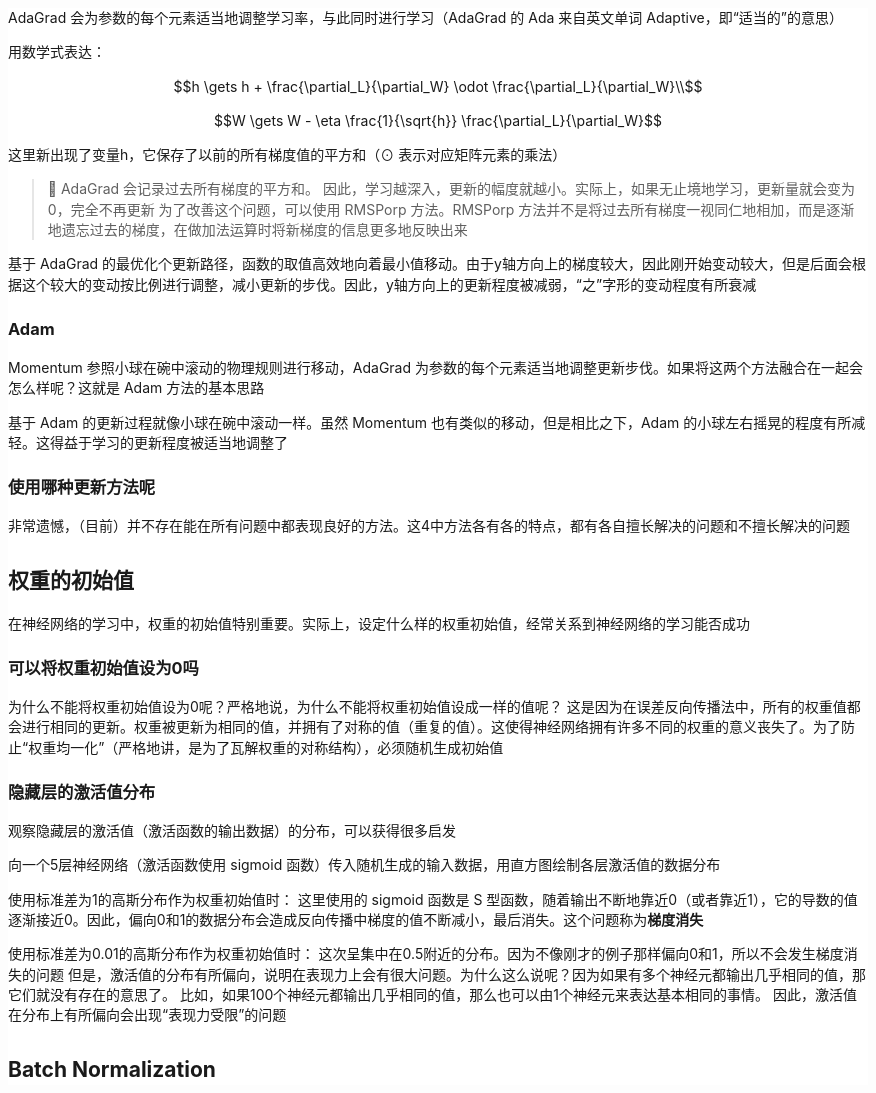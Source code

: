 AdaGrad 会为参数的每个元素适当地调整学习率，与此同时进行学习（AdaGrad 的 Ada 来自英文单词 Adaptive，即“适当的”的意思）

用数学式表达：
```math
h \gets h + \frac{\partial_L}{\partial_W} \odot \frac{\partial_L}{\partial_W}\\
```
```math
W \gets W - \eta \frac{1}{\sqrt{h}} \frac{\partial_L}{\partial_W}
```
这里新出现了变量h，它保存了以前的所有梯度值的平方和（$\odot$ 表示对应矩阵元素的乘法）

> :pushpin:
> AdaGrad 会记录过去所有梯度的平方和。
> 因此，学习越深入，更新的幅度就越小。实际上，如果无止境地学习，更新量就会变为0，完全不再更新
> 为了改善这个问题，可以使用 RMSPorp 方法。RMSPorp 方法并不是将过去所有梯度一视同仁地相加，而是逐渐地遗忘过去的梯度，在做加法运算时将新梯度的信息更多地反映出来

基于 AdaGrad 的最优化个更新路径，函数的取值高效地向着最小值移动。由于y轴方向上的梯度较大，因此刚开始变动较大，但是后面会根据这个较大的变动按比例进行调整，减小更新的步伐。因此，y轴方向上的更新程度被减弱，“之”字形的变动程度有所衰减

### Adam

Momentum 参照小球在碗中滚动的物理规则进行移动，AdaGrad 为参数的每个元素适当地调整更新步伐。如果将这两个方法融合在一起会怎么样呢？这就是 Adam 方法的基本思路

基于 Adam 的更新过程就像小球在碗中滚动一样。虽然 Momentum 也有类似的移动，但是相比之下，Adam 的小球左右摇晃的程度有所减轻。这得益于学习的更新程度被适当地调整了

### 使用哪种更新方法呢

非常遗憾，（目前）并不存在能在所有问题中都表现良好的方法。这4中方法各有各的特点，都有各自擅长解决的问题和不擅长解决的问题

## 权重的初始值

在神经网络的学习中，权重的初始值特别重要。实际上，设定什么样的权重初始值，经常关系到神经网络的学习能否成功

### 可以将权重初始值设为0吗

为什么不能将权重初始值设为0呢？严格地说，为什么不能将权重初始值设成一样的值呢？
这是因为在误差反向传播法中，所有的权重值都会进行相同的更新。权重被更新为相同的值，并拥有了对称的值（重复的值）。这使得神经网络拥有许多不同的权重的意义丧失了。为了防止“权重均一化”（严格地讲，是为了瓦解权重的对称结构），必须随机生成初始值

### 隐藏层的激活值分布

观察隐藏层的激活值（激活函数的输出数据）的分布，可以获得很多启发

向一个5层神经网络（激活函数使用 sigmoid 函数）传入随机生成的输入数据，用直方图绘制各层激活值的数据分布

使用标准差为1的高斯分布作为权重初始值时：
这里使用的 sigmoid 函数是 S 型函数，随着输出不断地靠近0（或者靠近1），它的导数的值逐渐接近0。因此，偏向0和1的数据分布会造成反向传播中梯度的值不断减小，最后消失。这个问题称为**梯度消失**

使用标准差为0.01的高斯分布作为权重初始值时：
这次呈集中在0.5附近的分布。因为不像刚才的例子那样偏向0和1，所以不会发生梯度消失的问题
但是，激活值的分布有所偏向，说明在表现力上会有很大问题。为什么这么说呢？因为如果有多个神经元都输出几乎相同的值，那它们就没有存在的意思了。
比如，如果100个神经元都输出几乎相同的值，那么也可以由1个神经元来表达基本相同的事情。
因此，激活值在分布上有所偏向会出现“表现力受限”的问题

## Batch Normalization
